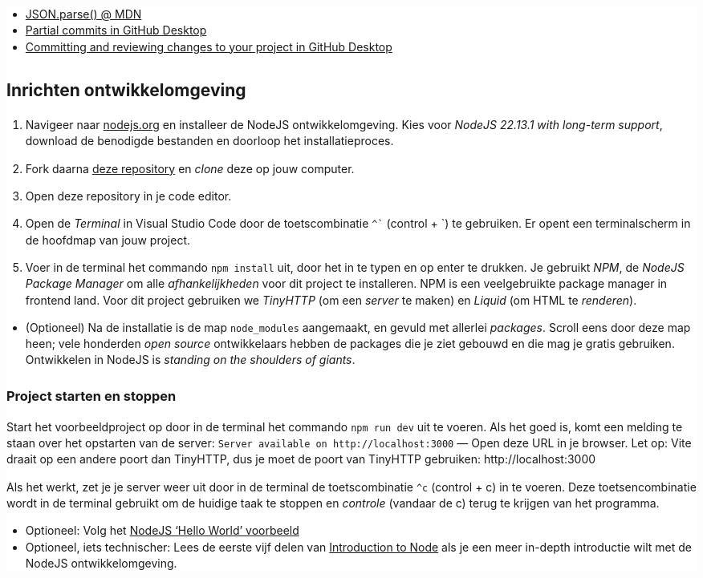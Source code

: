 - [JSON.parse() @ MDN](https://developer.mozilla.org/en-US/docs/Web/JavaScript/Reference/Global_Objects/JSON/parse)
- [Partial commits in GitHub Desktop](https://github.blog/news-insights/product-news/partial-commits-in-github-for-windows/)
- [Committing and reviewing changes to your project in GitHub Desktop](https://docs.github.com/en/desktop/making-changes-in-a-branch/committing-and-reviewing-changes-to-your-project-in-github-desktop)

## Inrichten ontwikkelomgeving

1. Navigeer naar [nodejs.org](https://nodejs.org/en/) en installeer de NodeJS ontwikkelomgeving. Kies voor _NodeJS 22.13.1 with long-term support_, download de benodigde bestanden en doorloop het installatieproces.

2. Fork daarna [deze repository](https://github.com/cmda-minor-web/API-2425) en *clone* deze op jouw computer.

3. Open deze repository in je code editor.

4. Open de _Terminal_ in Visual Studio Code door de toetscombinatie `` ^` `` (control + `) te gebruiken. Er opent een terminalscherm in de hoofdmap van jouw project.

5. Voer in de terminal het commando `npm install` uit, door het in te typen en op enter te drukken. Je gebruikt _NPM_, de _NodeJS Package Manager_ om alle _afhankelijkheden_ voor dit project te installeren. NPM is een veelgebruikte package manager in frontend land. Voor dit project gebruiken we _TinyHTTP_ (om een _server_ te maken) en _Liquid_ (om HTML te _renderen_).
- (Optioneel) Na de installatie is de map `node_modules` aangemaakt, en gevuld met allerlei _packages_. Scroll eens door deze map heen; vele honderden *open source* ontwikkelaars hebben de packages die je ziet gebouwd en die mag je gratis gebruiken. Ontwikkelen in NodeJS is *standing on the shoulders of giants*.

### Project starten en stoppen
Start het voorbeeldproject op door in de terminal het commando `npm run dev` uit te voeren. Als het goed is, komt een melding te staan over het opstarten van de server: `Server available on http://localhost:3000` — Open deze URL in je browser. Let op: Vite draait op een andere poort dan TinyHTTP, dus je moet de poort van TinyHTTP gebruiken: http://localhost:3000

Als het werkt, zet je je server weer uit door in de terminal de toetscombinatie `^c` (control + c) in te voeren. Deze toetsencombinatie wordt in de terminal gebruikt om de huidige taak te stoppen en *controle* (vandaar de c) terug te krijgen van het programma.

- Optioneel: Volg het [NodeJS ‘Hello World’ voorbeeld](https://medium.com/@mohammedijas/hello-world-in-node-js-b333275ddc89)
- Optioneel, iets technischer: Lees de eerste vijf delen van [Introduction to Node](https://nodejs.dev/en/learn/) als je een meer in-depth introductie wilt met de NodeJS ontwikkelomgeving.

